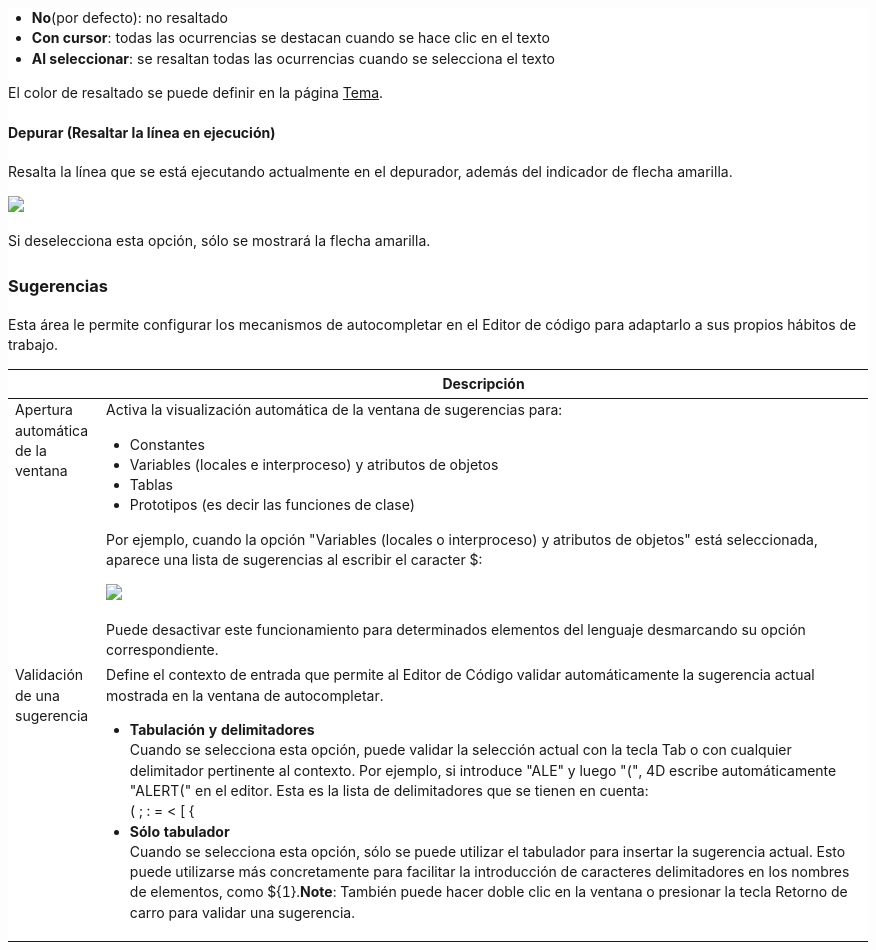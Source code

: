 - **No**(por defecto): no resaltado
- **Con cursor**: todas las ocurrencias se destacan cuando se hace clic en el texto
- **Al seleccionar**: se resaltan todas las ocurrencias cuando se selecciona el texto

El color de resaltado se puede definir en la página [Tema](#theme-definition).

#### Depurar (Resaltar la línea en ejecución)

Resalta la línea que se está ejecutando actualmente en el depurador, además del indicador de flecha amarilla.

![](../assets/en/Preferences/optionsLine.png)

Si deselecciona esta opción, sólo se mostrará la flecha amarilla.

### Sugerencias

Esta área le permite configurar los mecanismos de autocompletar en el Editor de código para adaptarlo a sus propios hábitos de trabajo.

|                                   | Descripción                                                                                                                                                                                                                                                          |
| --------------------------------- | -------------------------------------------------------------------------------------------------------------------------------------------------------------------------------------------------------------------------------------------------------------------- |
| Apertura automática de la ventana | Activa la visualización automática de la ventana de sugerencias para:<ul><li>Constantes</li><li>Variables (locales e interproceso) y atributos de objetos</li><li>Tablas</li><li>Prototipos (es decir las funciones de clase)</li></ul><p>Por ejemplo, cuando la opción "Variables (locales o interproceso) y atributos de objetos" está seleccionada, aparece una lista de sugerencias al escribir el caracter $:</p><p>![](../assets/en/Preferences/suggestionsAutoOpen.png)</p> Puede desactivar este funcionamiento para determinados elementos del lenguaje desmarcando su opción correspondiente. |
| Validación de una sugerencia      | Define el contexto de entrada que permite al Editor de Código validar automáticamente la sugerencia actual mostrada en la ventana de autocompletar.<ul><li>**Tabulación y delimitadores**<br/>Cuando se selecciona esta opción, puede validar la selección actual con la tecla Tab o con cualquier delimitador pertinente al contexto. Por ejemplo, si introduce "ALE" y luego "(", 4D escribe automáticamente "ALERT(" en el editor. Esta es la lista de delimitadores que se tienen en cuenta:<br/> ( ; : = < [ {</li><li>**Sólo tabulador**<br/>Cuando se selecciona esta opción, sólo se puede utilizar el tabulador para insertar la sugerencia actual. Esto puede utilizarse más concretamente para facilitar la introducción de caracteres delimitadores en los nombres de elementos, como ${1}.**Note**: También puede hacer doble clic en la ventana o presionar la tecla Retorno de carro para validar una sugerencia.</li></ul>                                                                                         |
	

